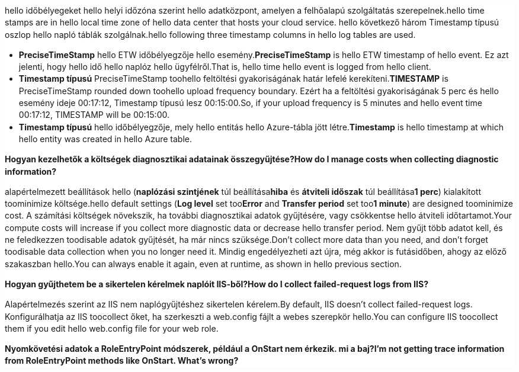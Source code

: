 <span data-ttu-id="ceb10-380">hello időbélyegeket hello helyi időzóna szerint hello adatközpont, amelyen a felhőalapú szolgáltatás szerepelnek.</span><span class="sxs-lookup"><span data-stu-id="ceb10-380">hello time stamps are in hello local time zone of hello data center that hosts your cloud service.</span></span> <span data-ttu-id="ceb10-381">hello következő három Timestamp típusú oszlop hello napló táblák szolgálnak.</span><span class="sxs-lookup"><span data-stu-id="ceb10-381">hello following three timestamp columns in hello log tables are used.</span></span>

* <span data-ttu-id="ceb10-382">**PreciseTimeStamp** hello ETW időbélyegzője hello esemény.</span><span class="sxs-lookup"><span data-stu-id="ceb10-382">**PreciseTimeStamp** is hello ETW timestamp of hello event.</span></span> <span data-ttu-id="ceb10-383">Ez azt jelenti, hogy hello idő hello naplóz hello ügyfélről.</span><span class="sxs-lookup"><span data-stu-id="ceb10-383">That is, hello time hello event is logged from hello client.</span></span>
* <span data-ttu-id="ceb10-384">**Timestamp típusú** PreciseTimeStamp toohello feltöltési gyakoriságának határ lefelé kerekíteni.</span><span class="sxs-lookup"><span data-stu-id="ceb10-384">**TIMESTAMP** is PreciseTimeStamp rounded down toohello upload frequency boundary.</span></span> <span data-ttu-id="ceb10-385">Ezért ha a feltöltési gyakoriságának 5 perc és hello esemény ideje 00:17:12, Timestamp típusú lesz 00:15:00.</span><span class="sxs-lookup"><span data-stu-id="ceb10-385">So, if your upload frequency is 5 minutes and hello event time 00:17:12, TIMESTAMP will be 00:15:00.</span></span>
* <span data-ttu-id="ceb10-386">**Timestamp típusú** hello időbélyegzője, mely hello entitás hello Azure-tábla jött létre.</span><span class="sxs-lookup"><span data-stu-id="ceb10-386">**Timestamp** is hello timestamp at which hello entity was created in hello Azure table.</span></span>

<span data-ttu-id="ceb10-387">**Hogyan kezelhetők a költségek diagnosztikai adatainak összegyűjtése?**</span><span class="sxs-lookup"><span data-stu-id="ceb10-387">**How do I manage costs when collecting diagnostic information?**</span></span>

<span data-ttu-id="ceb10-388">alapértelmezett beállítások hello (**naplózási szintjének** túl beállítása**hiba** és **átviteli időszak** túl beállítása**1 perc**) kialakított toominimize költsége.</span><span class="sxs-lookup"><span data-stu-id="ceb10-388">hello default settings (**Log level** set too**Error** and **Transfer period** set too**1 minute**) are designed toominimize cost.</span></span> <span data-ttu-id="ceb10-389">A számítási költségek növekszik, ha további diagnosztikai adatok gyűjtésére, vagy csökkentse hello átviteli időtartamot.</span><span class="sxs-lookup"><span data-stu-id="ceb10-389">Your compute costs will increase if you collect more diagnostic data or decrease hello transfer period.</span></span> <span data-ttu-id="ceb10-390">Nem gyűjt több adatot kell, és ne feledkezzen toodisable adatok gyűjtését, ha már nincs szüksége.</span><span class="sxs-lookup"><span data-stu-id="ceb10-390">Don’t collect more data than you need, and don’t forget toodisable data collection when you no longer need it.</span></span> <span data-ttu-id="ceb10-391">Mindig engedélyezheti azt újra, még akkor is futásidőben, ahogy az előző szakaszban hello.</span><span class="sxs-lookup"><span data-stu-id="ceb10-391">You can always enable it again, even at runtime, as shown in hello previous section.</span></span>

<span data-ttu-id="ceb10-392">**Hogyan gyűjthetem be a sikertelen kérelmek naplóit IIS-ből?**</span><span class="sxs-lookup"><span data-stu-id="ceb10-392">**How do I collect failed-request logs from IIS?**</span></span>

<span data-ttu-id="ceb10-393">Alapértelmezés szerint az IIS nem naplógyűjtéshez sikertelen kérelem.</span><span class="sxs-lookup"><span data-stu-id="ceb10-393">By default, IIS doesn’t collect failed-request logs.</span></span> <span data-ttu-id="ceb10-394">Konfigurálhatja az IIS toocollect őket, ha szerkeszti a web.config fájlt a webes szerepkör hello.</span><span class="sxs-lookup"><span data-stu-id="ceb10-394">You can configure IIS toocollect them if you edit hello web.config file for your web role.</span></span>

<span data-ttu-id="ceb10-395">**Nyomkövetési adatok a RoleEntryPoint módszerek, például a OnStart nem érkezik. mi a baj?**</span><span class="sxs-lookup"><span data-stu-id="ceb10-395">**I’m not getting trace information from RoleEntryPoint methods like OnStart. What’s wrong?**</span></span>

